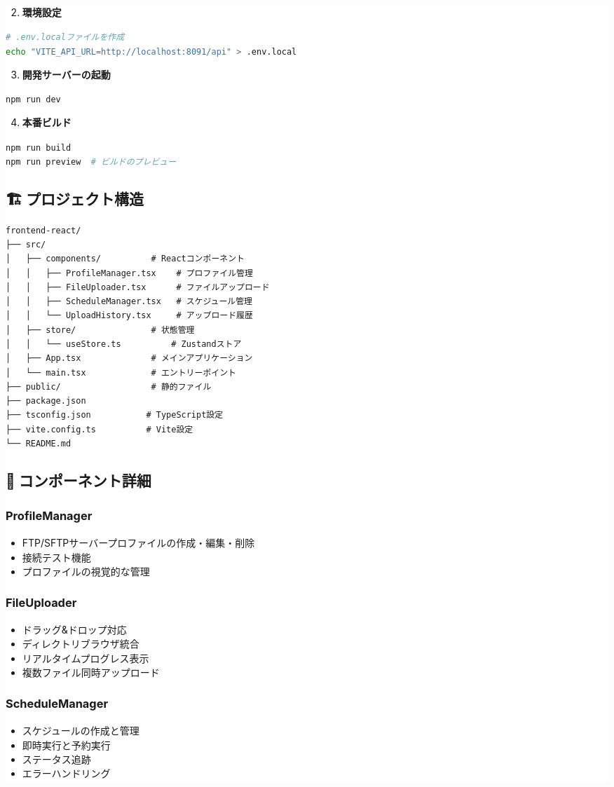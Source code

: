 2. **環境設定**
```bash
# .env.localファイルを作成
echo "VITE_API_URL=http://localhost:8091/api" > .env.local
```

3. **開発サーバーの起動**
```bash
npm run dev
```

4. **本番ビルド**
```bash
npm run build
npm run preview  # ビルドのプレビュー
```

## 🏗️ プロジェクト構造

```
frontend-react/
├── src/
│   ├── components/          # Reactコンポーネント
│   │   ├── ProfileManager.tsx    # プロファイル管理
│   │   ├── FileUploader.tsx      # ファイルアップロード
│   │   ├── ScheduleManager.tsx   # スケジュール管理
│   │   └── UploadHistory.tsx     # アップロード履歴
│   ├── store/               # 状態管理
│   │   └── useStore.ts          # Zustandストア
│   ├── App.tsx              # メインアプリケーション
│   └── main.tsx             # エントリーポイント
├── public/                  # 静的ファイル
├── package.json
├── tsconfig.json           # TypeScript設定
├── vite.config.ts          # Vite設定
└── README.md
```

## 🔧 コンポーネント詳細

### ProfileManager
- FTP/SFTPサーバープロファイルの作成・編集・削除
- 接続テスト機能
- プロファイルの視覚的な管理

### FileUploader
- ドラッグ&ドロップ対応
- ディレクトリブラウザ統合
- リアルタイムプログレス表示
- 複数ファイル同時アップロード

### ScheduleManager
- スケジュールの作成と管理
- 即時実行と予約実行
- ステータス追跡
- エラーハンドリング

